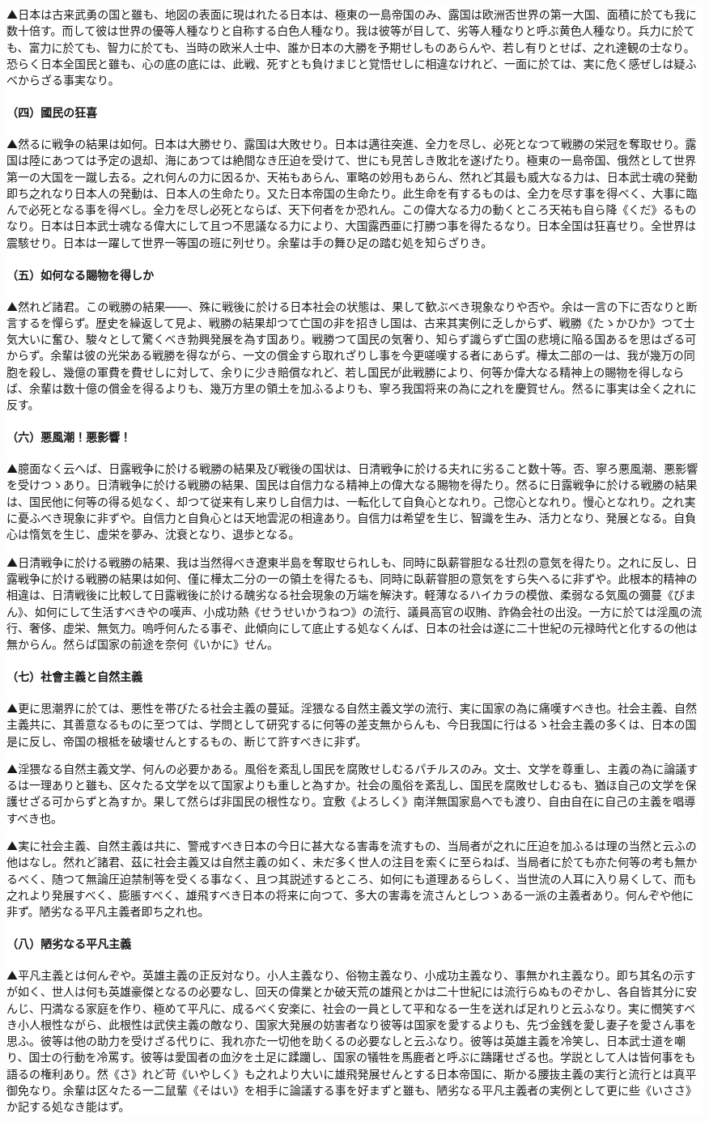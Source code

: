▲日本は古来武勇の国と雖も、地図の表面に現はれたる日本は、極東の一島帝国のみ、露国は欧洲否世界の第一大国、面積に於ても我に数十倍す。而して彼は世界の優等人種なりと自称する白色人種なり。我は彼等が目して、劣等人種なりと呼ぶ黄色人種なり。兵力に於ても、富力に於ても、智力に於ても、当時の欧米人士中、誰か日本の大勝を予期せしものあらんや、若し有りとせば、之れ達観の士なり。恐らく日本全国民と雖も、心の底の底には、此戦、死すとも負けまじと覚悟せしに相違なけれど、一面に於ては、実に危く感ぜしは疑ふべからざる事実なり。



#### （四）國民の狂喜


▲然るに戦争の結果は如何。日本は大勝せり、露国は大敗せり。日本は邁往突進、全力を尽し、必死となつて戦勝の栄冠を奪取せり。露国は陸にあつては予定の退却、海にあつては絶間なき圧迫を受けて、世にも見苦しき敗北を遂げたり。極東の一島帝国、俄然として世界第一の大国を一蹴し去る。之れ何んの力に因るか、天祐もあらん、軍略の妙用もあらん、然れど其最も威大なる力は、日本武士魂の発動即ち之れなり日本人の発動は、日本人の生命たり。又た日本帝国の生命たり。此生命を有するものは、全力を尽す事を得べく、大事に臨んで必死となる事を得べし。全力を尽し必死とならば、天下何者をか恐れん。この偉大なる力の動くところ天祐も自ら降《くだ》るものなり。日本は日本武士魂なる偉大にして且つ不思議なる力により、大国露西亜に打勝つ事を得たるなり。日本全国は狂喜せり。全世界は震駭せり。日本は一躍して世界一等国の班に列せり。余輩は手の舞ひ足の踏む処を知らざりき。



#### （五）如何なる賜物を得しか


▲然れど諸君。この戦勝の結果――、殊に戦後に於ける日本社会の状態は、果して歓ぶべき現象なりや否や。余は一言の下に否なりと断言するを憚らず。歴史を繰返して見よ、戦勝の結果却つて亡国の非を招きし国は、古来其実例に乏しからず、戦勝《たゝかひか》つて士気大いに奮ひ、駿々として驚くべき勃興発展を為す国あり。戦勝つて国民の気奢り、知らず識らず亡国の悲境に陥る国あるを思はざる可からず。余輩は彼の光栄ある戦勝を得ながら、一文の償金すら取れざりし事を今更嗟嘆する者にあらず。樺太二部の一は、我が幾万の同胞を殺し、幾億の軍費を費せしに対して、余りに少き賠償なれど、若し国民が此戦勝により、何等か偉大なる精神上の賜物を得しならば、余輩は数十億の償金を得るよりも、幾万方里の領土を加ふるよりも、寧ろ我国将来の為に之れを慶賀せん。然るに事実は全く之れに反す。



#### （六）悪風潮！悪影響！


▲臆面なく云へば、日露戦争に於ける戦勝の結果及び戦後の国状は、日清戦争に於ける夫れに劣ること数十等。否、寧ろ悪風潮、悪影響を受けつゝあり。日清戦争に於ける戦勝の結果、国民は自信力なる精神上の偉大なる賜物を得たり。然るに日露戦争に於ける戦勝の結果は、国民他に何等の得る処なく、却つて従来有し来りし自信力は、一転化して自負心となれり。己惚心となれり。慢心となれり。之れ実に憂ふべき現象に非ずや。自信力と自負心とは天地雲泥の相違あり。自信力は希望を生じ、智識を生み、活力となり、発展となる。自負心は惰気を生じ、虚栄を夢み、沈衰となり、退歩となる。

▲日清戦争に於ける戦勝の結果、我は当然得べき遼東半島を奪取せられしも、同時に臥薪甞胆なる壮烈の意気を得たり。之れに反し、日露戦争に於ける戦勝の結果は如何、僅に樺太二分の一の領土を得たるも、同時に臥薪甞胆の意気をすら失へるに非ずや。此根本的精神の相違は、日清戦後に比較して日露戦後に於ける醜劣なる社会現象の万端を解決す。軽薄なるハイカラの模倣、柔弱なる気風の彌蔓《びまん》、如何にして生活すべきやの嘆声、小成功熱《せうせいかうねつ》の流行、議員高官の収賄、詐偽会社の出没。一方に於ては淫風の流行、奢侈、虚栄、無気力。嗚呼何んたる事ぞ、此傾向にして底止する処なくんば、日本の社会は遂に二十世紀の元禄時代と化するの他は無からん。然らば国家の前途を奈何《いかに》せん。



#### （七）社會主義と自然主義


▲更に思潮界に於ては、悪性を帯びたる社会主義の蔓延。淫猥なる自然主義文学の流行、実に国家の為に痛嘆すべき也。社会主義、自然主義共に、其善意なるものに至つては、学問として研究するに何等の差支無からんも、今日我国に行はるゝ社会主義の多くは、日本の国是に反し、帝国の根柢を破壊せんとするもの、断じて許すべきに非ず。

▲淫猥なる自然主義文学、何んの必要かある。風俗を紊乱し国民を腐敗せしむるパチルスのみ。文士、文学を尊重し、主義の為に論議するは一理ありと雖も、区々たる文学を以て国家よりも重しと為すか。社会の風俗を紊乱し、国民を腐敗せしむるも、猶ほ自己の文学を保護せざる可からずと為すか。果して然らば非国民の根性なり。宜敷《よろしく》南洋無国家島へでも渡り、自由自在に自己の主義を唱導すべき也。

▲実に社会主義、自然主義は共に、警戒すべき日本の今日に甚大なる害毒を流すもの、当局者が之れに圧迫を加ふるは理の当然と云ふの他はなし。然れど諸君、茲に社会主義又は自然主義の如く、未だ多く世人の注目を索くに至らねば、当局者に於ても亦た何等の考も無かるべく、随つて無論圧迫禁制等を受くる事なく、且つ其説述するところ、如何にも道理あるらしく、当世流の人耳に入り易くして、而も之れより発展すべく、膨脹すべく、雄飛すべき日本の将来に向つて、多大の害毒を流さんとしつゝある一派の主義者あり。何んぞや他に非ず。陋劣なる平凡主義者即ち之れ也。



#### （八）陋劣なる平凡主義


▲平凡主義とは何んぞや。英雄主義の正反対なり。小人主義なり、俗物主義なり、小成功主義なり、事無かれ主義なり。即ち其名の示すが如く、世人は何も英雄豪傑となるの必要なし、回天の偉業とか破天荒の雄飛とかは二十世紀には流行らぬものぞかし、各自皆其分に安んじ、円満なる家庭を作り、極めて平凡に、成るべく安楽に、社会の一員として平和なる一生を送れば足れりと云ふなり。実に憫笑すべき小人根性ながら、此根性は武侠主義の敵なり、国家大発展の妨害者なり彼等は国家を愛するよりも、先づ金銭を愛し妻子を愛さん事を思ふ。彼等は他の助力を受けざる代りに、我れ亦た一切他を助くるの必要なしと云ふなり。彼等は英雄主義を冷笑し、日本武士道を嘲り、国士の行動を冷罵す。彼等は愛国者の血汐を土足に蹂躪し、国家の犠牲を馬鹿者と呼ぶに躊躇せざる也。学説として人は皆何事をも語るの権利あり。然《さ》れど苛《いやしく》も之れより大いに雄飛発展せんとする日本帝国に、斯かる腰抜主義の実行と流行とは真平御免なり。余輩は区々たる一二鼠輩《そはい》を相手に論議する事を好まずと雖も、陋劣なる平凡主義者の実例として更に些《いささ》か記する処なき能はず。
